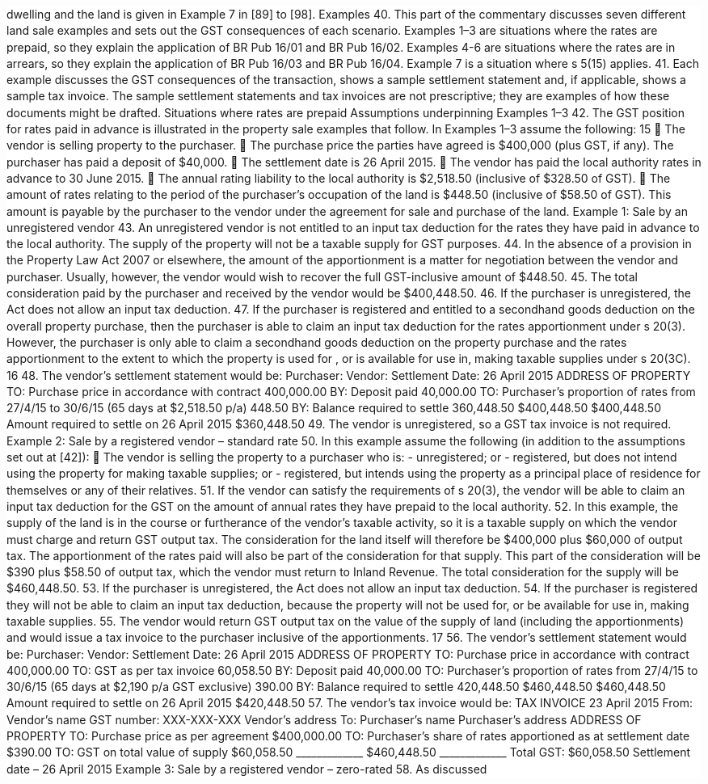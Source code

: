 dwelling and the land is given in Example 7 in \[89\] to \[98\]. Examples 40. This part of the commentary discusses seven different land sale examples and sets out the GST consequences of each scenario. Examples 1–3 are situations where the rates are prepaid, so they explain the application of BR Pub 16/01 and BR Pub 16/02. Examples 4-6 are situations where the rates are in arrears, so they explain the application of BR Pub 16/03 and BR Pub 16/04. Example 7 is a situation where s 5(15) applies. 41. Each example discusses the GST consequences of the transaction, shows a sample settlement statement and, if applicable, shows a sample tax invoice. The sample settlement statements and tax invoices are not prescriptive; they are examples of how these documents might be drafted. Situations where rates are prepaid Assumptions underpinning Examples 1–3 42. The GST position for rates paid in advance is illustrated in the property sale examples that follow. In Examples 1–3 assume the following: 15  The vendor is selling property to the purchaser.  The purchase price the parties have agreed is $400,000 (plus GST, if any). The purchaser has paid a deposit of $40,000.  The settlement date is 26 April 2015.  The vendor has paid the local authority rates in advance to 30 June 2015.  The annual rating liability to the local authority is $2,518.50 (inclusive of $328.50 of GST).  The amount of rates relating to the period of the purchaser’s occupation of the land is $448.50 (inclusive of $58.50 of GST). This amount is payable by the purchaser to the vendor under the agreement for sale and purchase of the land. Example 1: Sale by an unregistered vendor 43. An unregistered vendor is not entitled to an input tax deduction for the rates they have paid in advance to the local authority. The supply of the property will not be a taxable supply for GST purposes. 44. In the absence of a provision in the Property Law Act 2007 or elsewhere, the amount of the apportionment is a matter for negotiation between the vendor and purchaser. Usually, however, the vendor would wish to recover the full GST-inclusive amount of $448.50. 45. The total consideration paid by the purchaser and received by the vendor would be $400,448.50. 46. If the purchaser is unregistered, the Act does not allow an input tax deduction. 47. If the purchaser is registered and entitled to a secondhand goods deduction on the overall property purchase, then the purchaser is able to claim an input tax deduction for the rates apportionment under s 20(3). However, the purchaser is only able to claim a secondhand goods deduction on the property purchase and the rates apportionment to the extent to which the property is used for , or is available for use in, making taxable supplies under s 20(3C). 16 48. The vendor’s settlement statement would be: Purchaser: Vendor: Settlement Date: 26 April 2015 ADDRESS OF PROPERTY TO: Purchase price in accordance with contract 400,000.00 BY: Deposit paid 40,000.00 TO: Purchaser’s proportion of rates from 27/4/15 to 30/6/15 (65 days at $2,518.50 p/a) 448.50 BY: Balance required to settle 360,448.50 $400,448.50 $400,448.50 Amount required to settle on 26 April 2015 $360,448.50 49. The vendor is unregistered, so a GST tax invoice is not required. Example 2: Sale by a registered vendor – standard rate 50. In this example assume the following (in addition to the assumptions set out at \[42\]):  The vendor is selling the property to a purchaser who is: - unregistered; or - registered, but does not intend using the property for making taxable supplies; or - registered, but intends using the property as a principal place of residence for themselves or any of their relatives. 51. If the vendor can satisfy the requirements of s 20(3), the vendor will be able to claim an input tax deduction for the GST on the amount of annual rates they have prepaid to the local authority. 52. In this example, the supply of the land is in the course or furtherance of the vendor’s taxable activity, so it is a taxable supply on which the vendor must charge and return GST output tax. The consideration for the land itself will therefore be $400,000 plus $60,000 of output tax. The apportionment of the rates paid will also be part of the consideration for that supply. This part of the consideration will be $390 plus $58.50 of output tax, which the vendor must return to Inland Revenue. The total consideration for the supply will be $460,448.50. 53. If the purchaser is unregistered, the Act does not allow an input tax deduction. 54. If the purchaser is registered they will not be able to claim an input tax deduction, because the property will not be used for, or be available for use in, making taxable supplies. 55. The vendor would return GST output tax on the value of the supply of land (including the apportionments) and would issue a tax invoice to the purchaser inclusive of the apportionments. 17 56. The vendor’s settlement statement would be: Purchaser: Vendor: Settlement Date: 26 April 2015 ADDRESS OF PROPERTY TO: Purchase price in accordance with contract 400,000.00 TO: GST as per tax invoice 60,058.50 BY: Deposit paid 40,000.00 TO: Purchaser’s proportion of rates from 27/4/15 to 30/6/15 (65 days at $2,190 p/a GST exclusive) 390.00 BY: Balance required to settle 420,448.50 $460,448.50 $460,448.50 Amount required to settle on 26 April 2015 $420,448.50 57. The vendor’s tax invoice would be: TAX INVOICE 23 April 2015 From: Vendor’s name GST number: XXX-XXX-XXX Vendor’s address To: Purchaser’s name Purchaser’s address ADDRESS OF PROPERTY TO: Purchase price as per agreement $400,000.00 TO: Purchaser’s share of rates apportioned as at settlement date $390.00 TO: GST on total value of supply $60,058.50 \_\_\_\_\_\_\_\_\_\_\_\_\_ $460,448.50 \_\_\_\_\_\_\_\_\_\_\_\_\_ Total GST: $60,058.50 Settlement date – 26 April 2015 Example 3: Sale by a registered vendor – zero-rated 58. As discussed
